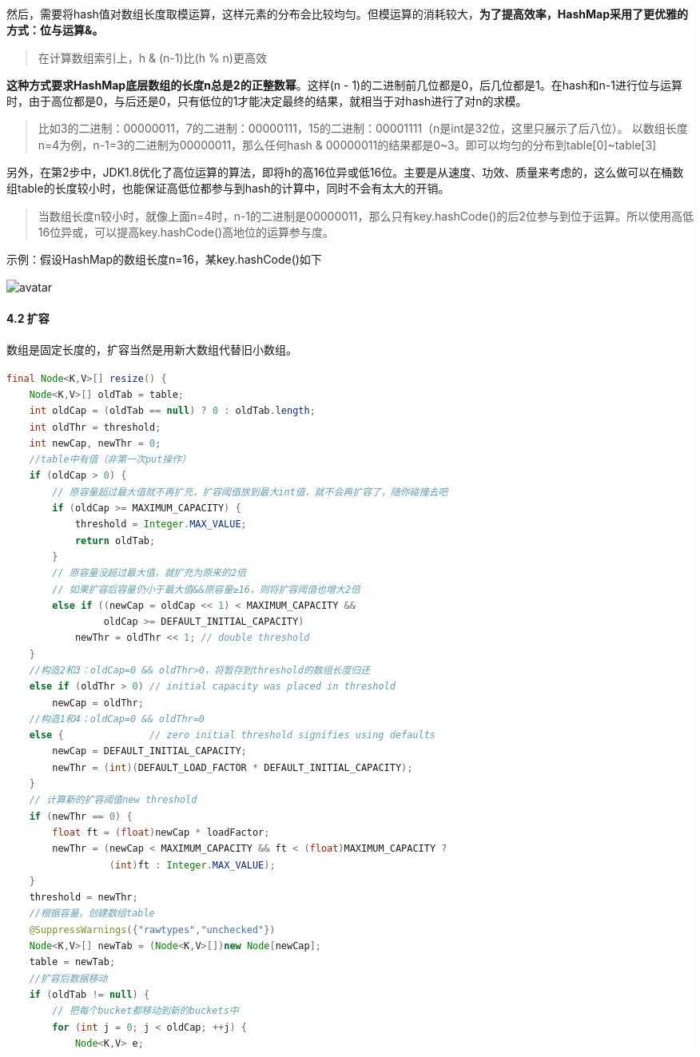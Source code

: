 然后，需要将hash值对数组长度取模运算，这样元素的分布会比较均匀。但模运算的消耗较大，**为了提高效率，HashMap采用了更优雅的方式：位与运算&。**

> 在计算数组索引上，h & (n-1)比(h % n)更高效

**这种方式要求HashMap底层数组的长度n总是2的正整数幂**。这样(n - 1)的二进制前几位都是0，后几位都是1。在hash和n-1进行位与运算时，由于高位都是0，与后还是0，只有低位的1才能决定最终的结果，就相当于对hash进行了对n的求模。

> 比如3的二进制：00000011，7的二进制：00000111，15的二进制：00001111（n是int是32位，这里只展示了后八位）。
> 以数组长度n=4为例，n-1=3的二进制为00000011，那么任何hash & 00000011的结果都是0~3。即可以均匀的分布到table[0]~table[3]

另外，在第2步中，JDK1.8优化了高位运算的算法，即将h的高16位异或低16位。主要是从速度、功效、质量来考虑的，这么做可以在桶数组table的长度较小时，也能保证高低位都参与到hash的计算中，同时不会有太大的开销。

> 当数组长度n较小时，就像上面n=4时，n-1的二进制是00000011，那么只有key.hashCode()的后2位参与到位于运算。所以使用高低16位异或，可以提高key.hashCode()高地位的运算参与度。

示例：假设HashMap的数组长度n=16，某key.hashCode()如下

![avatar](https://blog-wocaishiliuke.oss-cn-shanghai.aliyuncs.com/images/JavaSE/collection/put_cal_index.png)

#### 4.2 扩容

数组是固定长度的，扩容当然是用新大数组代替旧小数组。

```java
final Node<K,V>[] resize() {
    Node<K,V>[] oldTab = table;
    int oldCap = (oldTab == null) ? 0 : oldTab.length;
    int oldThr = threshold;
    int newCap, newThr = 0;
    //table中有值（非第一次put操作）
    if (oldCap > 0) {
        // 原容量超过最大值就不再扩充，扩容阈值放到最大int值，就不会再扩容了，随你碰撞去吧
        if (oldCap >= MAXIMUM_CAPACITY) {
            threshold = Integer.MAX_VALUE;
            return oldTab;
        }
        // 原容量没超过最大值，就扩充为原来的2倍
        // 如果扩容后容量仍小于最大值&&原容量≥16，则将扩容阈值也增大2倍
        else if ((newCap = oldCap << 1) < MAXIMUM_CAPACITY &&
                 oldCap >= DEFAULT_INITIAL_CAPACITY)
            newThr = oldThr << 1; // double threshold
    }
    //构造2和3：oldCap=0 && oldThr>0，将暂存到threshold的数组长度归还
    else if (oldThr > 0) // initial capacity was placed in threshold
        newCap = oldThr;
    //构造1和4：oldCap=0 && oldThr=0
    else {               // zero initial threshold signifies using defaults
        newCap = DEFAULT_INITIAL_CAPACITY;
        newThr = (int)(DEFAULT_LOAD_FACTOR * DEFAULT_INITIAL_CAPACITY);
    }
    // 计算新的扩容阈值new threshold
    if (newThr == 0) {
        float ft = (float)newCap * loadFactor;
        newThr = (newCap < MAXIMUM_CAPACITY && ft < (float)MAXIMUM_CAPACITY ?
                  (int)ft : Integer.MAX_VALUE);
    }
    threshold = newThr;
    //根据容量，创建数组table
    @SuppressWarnings({"rawtypes","unchecked"})
    Node<K,V>[] newTab = (Node<K,V>[])new Node[newCap];
    table = newTab;
    //扩容后数据移动
    if (oldTab != null) {
        // 把每个bucket都移动到新的buckets中
        for (int j = 0; j < oldCap; ++j) {
            Node<K,V> e;
```